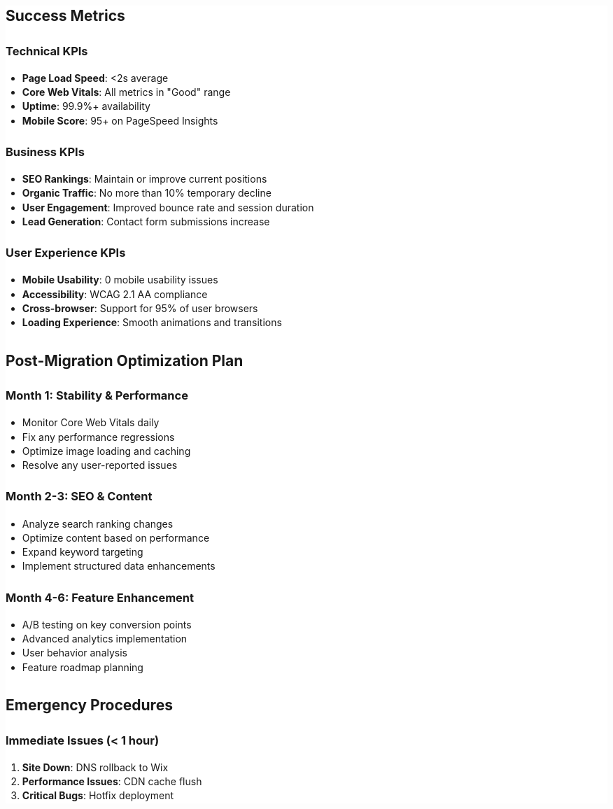 ## Success Metrics

### Technical KPIs
- **Page Load Speed**: <2s average
- **Core Web Vitals**: All metrics in "Good" range
- **Uptime**: 99.9%+ availability
- **Mobile Score**: 95+ on PageSpeed Insights

### Business KPIs
- **SEO Rankings**: Maintain or improve current positions
- **Organic Traffic**: No more than 10% temporary decline
- **User Engagement**: Improved bounce rate and session duration
- **Lead Generation**: Contact form submissions increase

### User Experience KPIs
- **Mobile Usability**: 0 mobile usability issues
- **Accessibility**: WCAG 2.1 AA compliance
- **Cross-browser**: Support for 95% of user browsers
- **Loading Experience**: Smooth animations and transitions

## Post-Migration Optimization Plan

### Month 1: Stability & Performance
- Monitor Core Web Vitals daily
- Fix any performance regressions
- Optimize image loading and caching
- Resolve any user-reported issues

### Month 2-3: SEO & Content
- Analyze search ranking changes
- Optimize content based on performance
- Expand keyword targeting
- Implement structured data enhancements

### Month 4-6: Feature Enhancement
- A/B testing on key conversion points
- Advanced analytics implementation
- User behavior analysis
- Feature roadmap planning

## Emergency Procedures

### Immediate Issues (< 1 hour)
1. **Site Down**: DNS rollback to Wix
2. **Performance Issues**: CDN cache flush
3. **Critical Bugs**: Hotfix deployment
